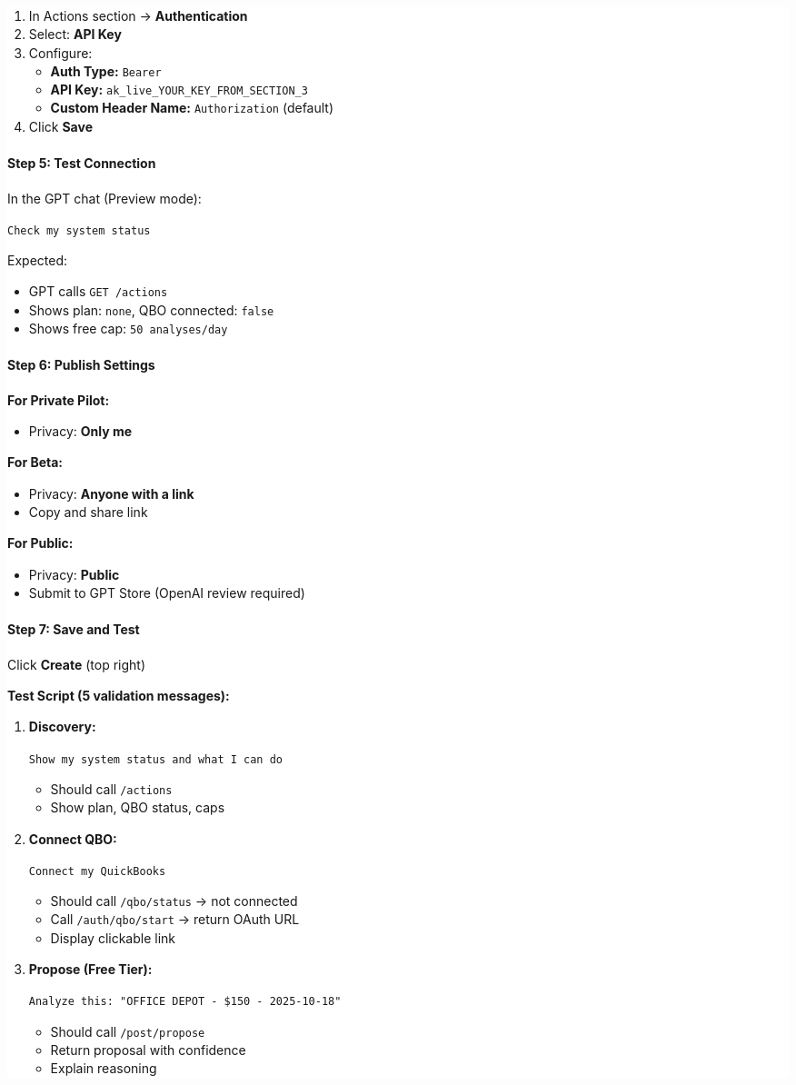1. In Actions section → **Authentication**
2. Select: **API Key**
3. Configure:
   - **Auth Type:** `Bearer`
   - **API Key:** `ak_live_YOUR_KEY_FROM_SECTION_3`
   - **Custom Header Name:** `Authorization` (default)
4. Click **Save**

#### Step 5: Test Connection

In the GPT chat (Preview mode):
```
Check my system status
```

Expected:
- GPT calls `GET /actions`
- Shows plan: `none`, QBO connected: `false`
- Shows free cap: `50 analyses/day`

#### Step 6: Publish Settings

**For Private Pilot:**
- Privacy: **Only me**

**For Beta:**
- Privacy: **Anyone with a link**
- Copy and share link

**For Public:**
- Privacy: **Public**
- Submit to GPT Store (OpenAI review required)

#### Step 7: Save and Test

Click **Create** (top right)

**Test Script (5 validation messages):**

1. **Discovery:**
   ```
   Show my system status and what I can do
   ```
   - Should call `/actions`
   - Show plan, QBO status, caps

2. **Connect QBO:**
   ```
   Connect my QuickBooks
   ```
   - Should call `/qbo/status` → not connected
   - Call `/auth/qbo/start` → return OAuth URL
   - Display clickable link

3. **Propose (Free Tier):**
   ```
   Analyze this: "OFFICE DEPOT - $150 - 2025-10-18"
   ```
   - Should call `/post/propose`
   - Return proposal with confidence
   - Explain reasoning

